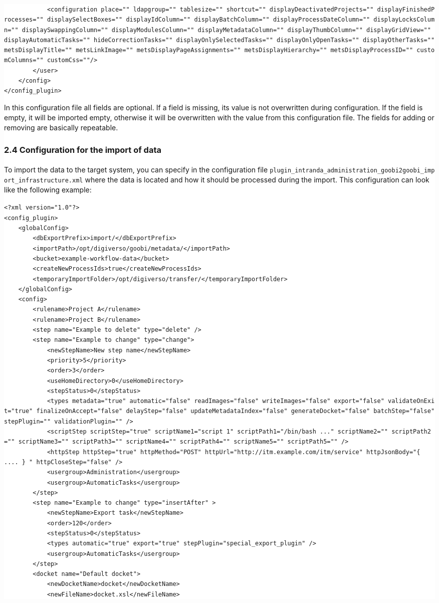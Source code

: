 ```markup
            <configuration place="" ldapgroup="" tablesize="" shortcut="" displayDeactivatedProjects="" displayFinishedProcesses="" displaySelectBoxes="" displayIdColumn="" displayBatchColumn="" displayProcessDateColumn="" displayLocksColumn="" displaySwappingColumn="" displayModulesColumn="" displayMetadataColumn="" displayThumbColumn="" displayGridView="" displayAutomaticTasks="" hideCorrectionTasks="" displayOnlySelectedTasks="" displayOnlyOpenTasks="" displayOtherTasks="" metsDisplayTitle="" metsLinkImage="" metsDisplayPageAssignments="" metsDisplayHierarchy="" metsDisplayProcessID="" customColumns="" customCss=""/>
        </user>
    </config>
</config_plugin>
```

In this configuration file all fields are optional. If a field is missing, its value is not overwritten during configuration. If the field is empty, it will be imported empty, otherwise it will be overwritten with the value from this configuration file. The fields for adding or removing are basically repeatable.

### 2.4 Configuration for the import of data

To import the data to the target system, you can specify in the configuration file `plugin_intranda_administration_goobi2goobi_import_infrastructure.xml` where the data is located and how it should be processed during the import. This configuration can look like the following example:

```markup
<?xml version="1.0"?>
<config_plugin>
    <globalConfig>
        <dbExportPrefix>import/</dbExportPrefix>
        <importPath>/opt/digiverso/goobi/metadata/</importPath>
        <bucket>example-workflow-data</bucket>
        <createNewProcessIds>true</createNewProcessIds>
        <temporaryImportFolder>/opt/digiverso/transfer/</temporaryImportFolder>
    </globalConfig>
    <config>
        <rulename>Project A</rulename>
        <rulename>Project B</rulename>
        <step name="Example to delete" type="delete" />
        <step name="Example to change" type="change">
            <newStepName>New step name</newStepName>
            <priority>5</priority>
            <order>3</order>
            <useHomeDirectory>0</useHomeDirectory>
            <stepStatus>0</stepStatus>
            <types metadata="true" automatic="false" readImages="false" writeImages="false" export="false" validateOnExit="true" finalizeOnAccept="false" delayStep="false" updateMetadataIndex="false" generateDocket="false" batchStep="false" stepPlugin="" validationPlugin="" />
            <scriptStep scriptStep="true" scriptName1="script 1" scriptPath1="/bin/bash ..." scriptName2="" scriptPath2="" scriptName3="" scriptPath3="" scriptName4="" scriptPath4="" scriptName5="" scriptPath5="" />
            <httpStep httpStep="true" httpMethod="POST" httpUrl="http://itm.example.com/itm/service" httpJsonBody="{ .... } " httpCloseStep="false" />
            <usergroup>Administration</usergroup>
            <usergroup>AutomaticTasks</usergroup>
        </step>
        <step name="Example to change" type="insertAfter" >
            <newStepName>Export task</newStepName>
            <order>120</order>
            <stepStatus>0</stepStatus>
            <types automatic="true" export="true" stepPlugin="special_export_plugin" />
            <usergroup>AutomaticTasks</usergroup>
        </step>
        <docket name="Default docket">
            <newDocketName>docket</newDocketName>
            <newFileName>docket.xsl</newFileName>
```
